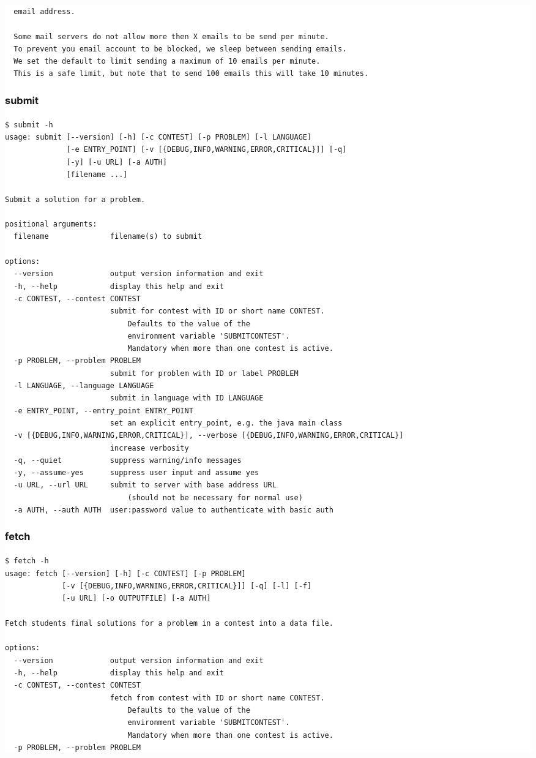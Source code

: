 ```console
  email address.

  Some mail servers do not allow more then X emails to be send per minute.
  To prevent you email account to be blocked, we sleep between sending emails.
  We set the default to limit sending a maximum of 10 emails per minute.
  This is a safe limit, but note that to send 100 emails this will take 10 minutes.
```

### submit

```console
$ submit -h
usage: submit [--version] [-h] [-c CONTEST] [-p PROBLEM] [-l LANGUAGE]
              [-e ENTRY_POINT] [-v [{DEBUG,INFO,WARNING,ERROR,CRITICAL}]] [-q]
              [-y] [-u URL] [-a AUTH]
              [filename ...]

Submit a solution for a problem.

positional arguments:
  filename              filename(s) to submit

options:
  --version             output version information and exit
  -h, --help            display this help and exit
  -c CONTEST, --contest CONTEST
                        submit for contest with ID or short name CONTEST.
                            Defaults to the value of the
                            environment variable 'SUBMITCONTEST'.
                            Mandatory when more than one contest is active.
  -p PROBLEM, --problem PROBLEM
                        submit for problem with ID or label PROBLEM
  -l LANGUAGE, --language LANGUAGE
                        submit in language with ID LANGUAGE
  -e ENTRY_POINT, --entry_point ENTRY_POINT
                        set an explicit entry_point, e.g. the java main class
  -v [{DEBUG,INFO,WARNING,ERROR,CRITICAL}], --verbose [{DEBUG,INFO,WARNING,ERROR,CRITICAL}]
                        increase verbosity
  -q, --quiet           suppress warning/info messages
  -y, --assume-yes      suppress user input and assume yes
  -u URL, --url URL     submit to server with base address URL
                            (should not be necessary for normal use)
  -a AUTH, --auth AUTH  user:password value to authenticate with basic auth
```

### fetch

```console
$ fetch -h
usage: fetch [--version] [-h] [-c CONTEST] [-p PROBLEM]
             [-v [{DEBUG,INFO,WARNING,ERROR,CRITICAL}]] [-q] [-l] [-f]
             [-u URL] [-o OUTPUTFILE] [-a AUTH]

Fetch students final solutions for a problem in a contest into a data file.

options:
  --version             output version information and exit
  -h, --help            display this help and exit
  -c CONTEST, --contest CONTEST
                        fetch from contest with ID or short name CONTEST.
                            Defaults to the value of the
                            environment variable 'SUBMITCONTEST'.
                            Mandatory when more than one contest is active.
  -p PROBLEM, --problem PROBLEM
```